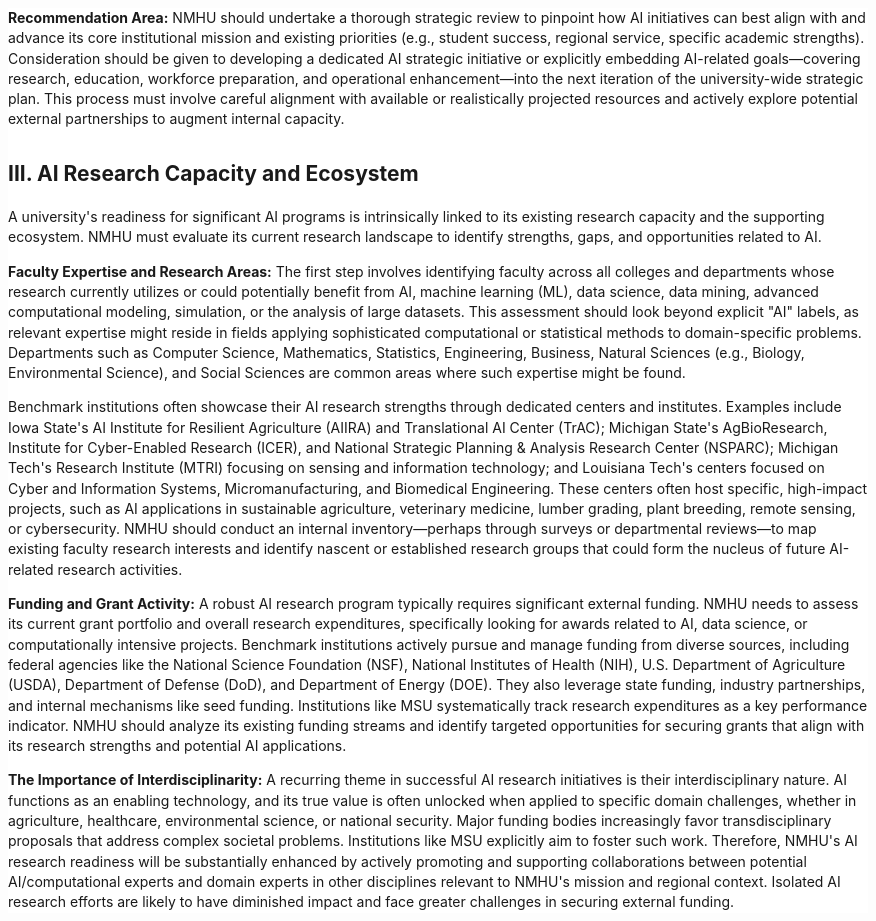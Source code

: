 **Recommendation Area:** NMHU should undertake a thorough strategic review to pinpoint how AI initiatives can best align with and advance its core institutional mission and existing priorities (e.g., student success, regional service, specific academic strengths). Consideration should be given to developing a dedicated AI strategic initiative or explicitly embedding AI-related goals—covering research, education, workforce preparation, and operational enhancement—into the next iteration of the university-wide strategic plan. This process must involve careful alignment with available or realistically projected resources and actively explore potential external partnerships to augment internal capacity.

## **III. AI Research Capacity and Ecosystem**

A university's readiness for significant AI programs is intrinsically linked to its existing research capacity and the supporting ecosystem. NMHU must evaluate its current research landscape to identify strengths, gaps, and opportunities related to AI.

**Faculty Expertise and Research Areas:** The first step involves identifying faculty across all colleges and departments whose research currently utilizes or could potentially benefit from AI, machine learning (ML), data science, data mining, advanced computational modeling, simulation, or the analysis of large datasets. This assessment should look beyond explicit "AI" labels, as relevant expertise might reside in fields applying sophisticated computational or statistical methods to domain-specific problems. Departments such as Computer Science, Mathematics, Statistics, Engineering, Business, Natural Sciences (e.g., Biology, Environmental Science), and Social Sciences are common areas where such expertise might be found.

Benchmark institutions often showcase their AI research strengths through dedicated centers and institutes. Examples include Iowa State's AI Institute for Resilient Agriculture (AIIRA) and Translational AI Center (TrAC); Michigan State's AgBioResearch, Institute for Cyber-Enabled Research (ICER), and National Strategic Planning & Analysis Research Center (NSPARC); Michigan Tech's Research Institute (MTRI) focusing on sensing and information technology; and Louisiana Tech's centers focused on Cyber and Information Systems, Micromanufacturing, and Biomedical Engineering. These centers often host specific, high-impact projects, such as AI applications in sustainable agriculture, veterinary medicine, lumber grading, plant breeding, remote sensing, or cybersecurity. NMHU should conduct an internal inventory—perhaps through surveys or departmental reviews—to map existing faculty research interests and identify nascent or established research groups that could form the nucleus of future AI-related research activities.

**Funding and Grant Activity:** A robust AI research program typically requires significant external funding. NMHU needs to assess its current grant portfolio and overall research expenditures, specifically looking for awards related to AI, data science, or computationally intensive projects. Benchmark institutions actively pursue and manage funding from diverse sources, including federal agencies like the National Science Foundation (NSF), National Institutes of Health (NIH), U.S. Department of Agriculture (USDA), Department of Defense (DoD), and Department of Energy (DOE). They also leverage state funding, industry partnerships, and internal mechanisms like seed funding. Institutions like MSU systematically track research expenditures as a key performance indicator. NMHU should analyze its existing funding streams and identify targeted opportunities for securing grants that align with its research strengths and potential AI applications.

**The Importance of Interdisciplinarity:** A recurring theme in successful AI research initiatives is their interdisciplinary nature. AI functions as an enabling technology, and its true value is often unlocked when applied to specific domain challenges, whether in agriculture, healthcare, environmental science, or national security. Major funding bodies increasingly favor transdisciplinary proposals that address complex societal problems. Institutions like MSU explicitly aim to foster such work. Therefore, NMHU's AI research readiness will be substantially enhanced by actively promoting and supporting collaborations between potential AI/computational experts and domain experts in other disciplines relevant to NMHU's mission and regional context. Isolated AI research efforts are likely to have diminished impact and face greater challenges in securing external funding.
